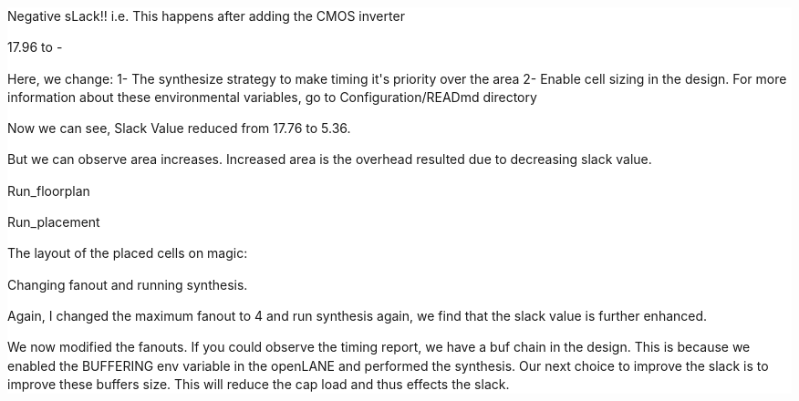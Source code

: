 
Negative sLack!! i.e. This happens after adding the CMOS inverter
 
 
 
 
 
 
 
 
 
 
 
 
 
 
 
 
 
 
 
 
 
 
 
 
17.96 to -
 
 
 
Here, we change: 1- The synthesize strategy to make timing it's priority over the area 2- Enable cell sizing in the design. For more information about these environmental variables, go to Configuration/READmd directory
 
 
 
Now we can see, Slack Value reduced from 17.76 to 5.36.
 
 
 
But we can observe area increases. Increased area is the overhead resulted due to decreasing slack value.
 
 
 
Run_floorplan
 
 
 
 
Run_placement
 
 
 
 
 
 
The layout of the placed cells on magic:
 
 
 
Changing fanout and running synthesis.
 
 
Again, I changed the maximum fanout to 4 and run synthesis again, we find that the slack value is further enhanced.
 
 
 
 
 
 
 
We now modified the fanouts. If you could observe the timing report, we have a buf chain in the design. This is because we enabled the BUFFERING env variable in the openLANE and performed the synthesis. Our next choice to improve the slack is to improve these buffers size. This will reduce the cap load and thus effects the slack.
 